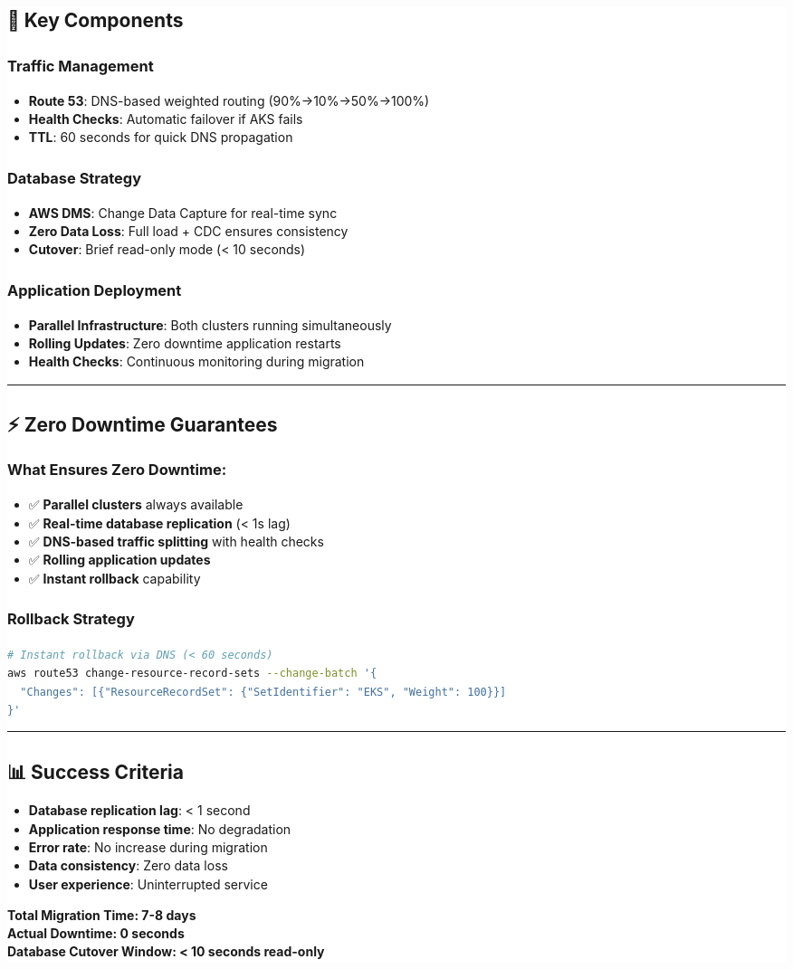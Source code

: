 ## 🔧 **Key Components**

### **Traffic Management**
- **Route 53**: DNS-based weighted routing (90%→10%→50%→100%)
- **Health Checks**: Automatic failover if AKS fails
- **TTL**: 60 seconds for quick DNS propagation

### **Database Strategy**
- **AWS DMS**: Change Data Capture for real-time sync
- **Zero Data Loss**: Full load + CDC ensures consistency
- **Cutover**: Brief read-only mode (< 10 seconds)

### **Application Deployment**
- **Parallel Infrastructure**: Both clusters running simultaneously
- **Rolling Updates**: Zero downtime application restarts
- **Health Checks**: Continuous monitoring during migration

---

## ⚡ **Zero Downtime Guarantees**

### **What Ensures Zero Downtime:**
- ✅ **Parallel clusters** always available
- ✅ **Real-time database replication** (< 1s lag)
- ✅ **DNS-based traffic splitting** with health checks
- ✅ **Rolling application updates**
- ✅ **Instant rollback** capability

### **Rollback Strategy**
```bash
# Instant rollback via DNS (< 60 seconds)
aws route53 change-resource-record-sets --change-batch '{
  "Changes": [{"ResourceRecordSet": {"SetIdentifier": "EKS", "Weight": 100}}]
}'
```

---

## 📊 **Success Criteria**
- **Database replication lag**: < 1 second
- **Application response time**: No degradation
- **Error rate**: No increase during migration
- **Data consistency**: Zero data loss
- **User experience**: Uninterrupted service

**Total Migration Time: 7-8 days**  
**Actual Downtime: 0 seconds**  
**Database Cutover Window: < 10 seconds read-only**